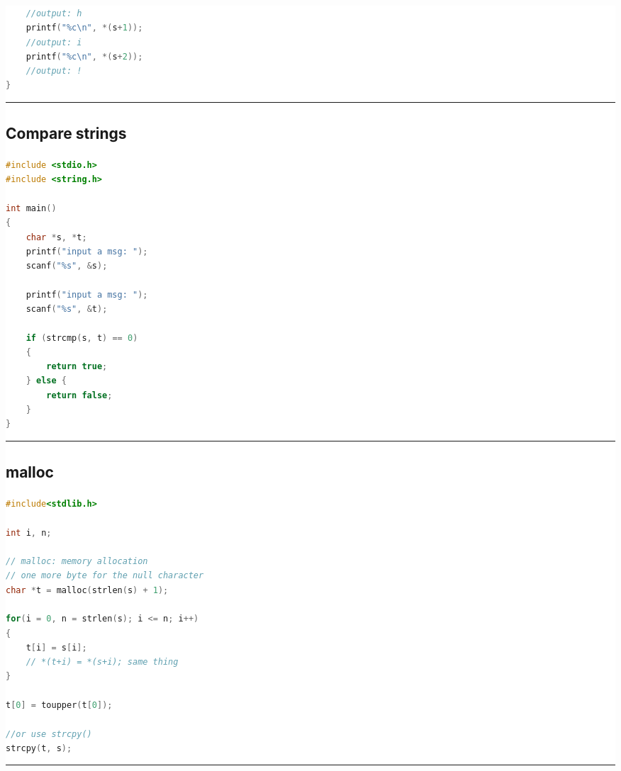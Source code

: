 ```c
    //output: h
    printf("%c\n", *(s+1));
    //output: i
    printf("%c\n", *(s+2));
    //output: !
}
```

---

## Compare strings

```c
#include <stdio.h>
#include <string.h>

int main()
{
    char *s, *t;
    printf("input a msg: ");
    scanf("%s", &s);

    printf("input a msg: ");
    scanf("%s", &t);

    if (strcmp(s, t) == 0)
    {
        return true;
    } else {
        return false;
    }
}
```

---

## malloc

```c
#include<stdlib.h>

int i, n;

// malloc: memory allocation
// one more byte for the null character
char *t = malloc(strlen(s) + 1);

for(i = 0, n = strlen(s); i <= n; i++)
{
    t[i] = s[i];
    // *(t+i) = *(s+i); same thing
}

t[0] = toupper(t[0]);

//or use strcpy()
strcpy(t, s);

```

---